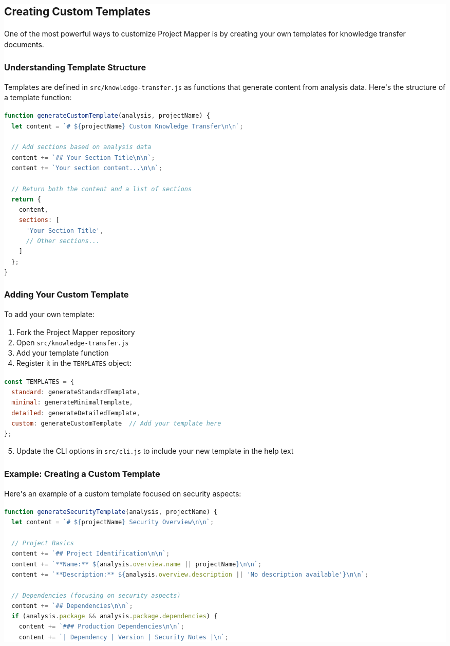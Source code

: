 ## Creating Custom Templates

One of the most powerful ways to customize Project Mapper is by creating your own templates for knowledge transfer documents.

### Understanding Template Structure

Templates are defined in `src/knowledge-transfer.js` as functions that generate content from analysis data. Here's the structure of a template function:

```javascript
function generateCustomTemplate(analysis, projectName) {
  let content = `# ${projectName} Custom Knowledge Transfer\n\n`;
  
  // Add sections based on analysis data
  content += `## Your Section Title\n\n`;
  content += `Your section content...\n\n`;
  
  // Return both the content and a list of sections
  return {
    content,
    sections: [
      'Your Section Title',
      // Other sections...
    ]
  };
}
```

### Adding Your Custom Template

To add your own template:

1. Fork the Project Mapper repository
2. Open `src/knowledge-transfer.js`
3. Add your template function
4. Register it in the `TEMPLATES` object:

```javascript
const TEMPLATES = {
  standard: generateStandardTemplate,
  minimal: generateMinimalTemplate,
  detailed: generateDetailedTemplate,
  custom: generateCustomTemplate  // Add your template here
};
```

5. Update the CLI options in `src/cli.js` to include your new template in the help text

### Example: Creating a Custom Template

Here's an example of a custom template focused on security aspects:

```javascript
function generateSecurityTemplate(analysis, projectName) {
  let content = `# ${projectName} Security Overview\n\n`;
  
  // Project Basics
  content += `## Project Identification\n\n`;
  content += `**Name:** ${analysis.overview.name || projectName}\n\n`;
  content += `**Description:** ${analysis.overview.description || 'No description available'}\n\n`;
  
  // Dependencies (focusing on security aspects)
  content += `## Dependencies\n\n`;
  if (analysis.package && analysis.package.dependencies) {
    content += `### Production Dependencies\n\n`;
    content += `| Dependency | Version | Security Notes |\n`;
```